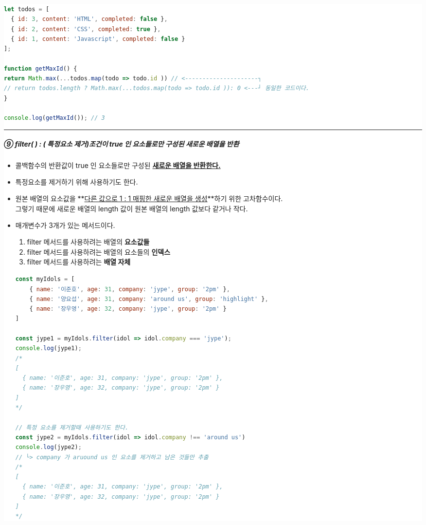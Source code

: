   ```javascript
  let todos = [
    { id: 3, content: 'HTML', completed: false },
    { id: 2, content: 'CSS', completed: true },
    { id: 1, content: 'Javascript', completed: false }
  ];
  
  function getMaxId() {
  return Math.max(...todos.map(todo => todo.id )) // <---------------------┐
  // return todos.length ? Math.max(...todos.map(todo => todo.id )): 0 <---┘ 동일한 코드이다.
  }
  
  console.log(getMaxId()); // 3 
  ```

---

##### ⑨ filter( ) : ( 특정요소 제거)조건이 true 인 요소들로만 구성된 새로운 배열을 반환

- 콜백함수의 반환값이 true 인 요소들로만 구성된 **<u>새로운 배열을 반환한다.</u>**
- 특정요소를 제거하기 위해 사용하기도 한다. 
- 원본 배열의 요소값을 **<u>다른 값으로 1 : 1 매핑한 새로운 배열을 생성</u>**하기 위한 고차함수이다. <br> 그렇기 때문에 새로운 배열의 length 값이 원본 배열의 length 값보다 같거나 작다. 

- 매개변수가 3개가 있는 메서드이다. 

  1. filter 메서드를 사용하려는 배열의 **요소값들**
  2. filter 메서드를 사용하려는 배열의 요소들의 **인덱스**
  3. filter 메서드를 사용하려는 **배열 자체**

  ```javascript
  const myIdols = [
      { name: '이준호', age: 31, company: 'jype', group: '2pm' },
      { name: '양요섭', age: 31, company: 'around us', group: 'highlight' },
      { name: '장우영', age: 32, company: 'jype', group: '2pm' }
  ]
  
  const jype1 = myIdols.filter(idol => idol.company === 'jype');
  console.log(jype1);
  /*
  [
    { name: '이준호', age: 31, company: 'jype', group: '2pm' },
    { name: '장우영', age: 32, company: 'jype', group: '2pm' }
  ]
  */
  
  // 특정 요소를 제거할때 사용하기도 한다. 
  const jype2 = myIdols.filter(idol => idol.company !== 'around us')
  console.log(jype2);
  // └> company 가 aruound us 인 요소를 제거하고 남은 것들만 추출
  /*
  [
    { name: '이준호', age: 31, company: 'jype', group: '2pm' },
    { name: '장우영', age: 32, company: 'jype', group: '2pm' }
  ]
  */
  ```
